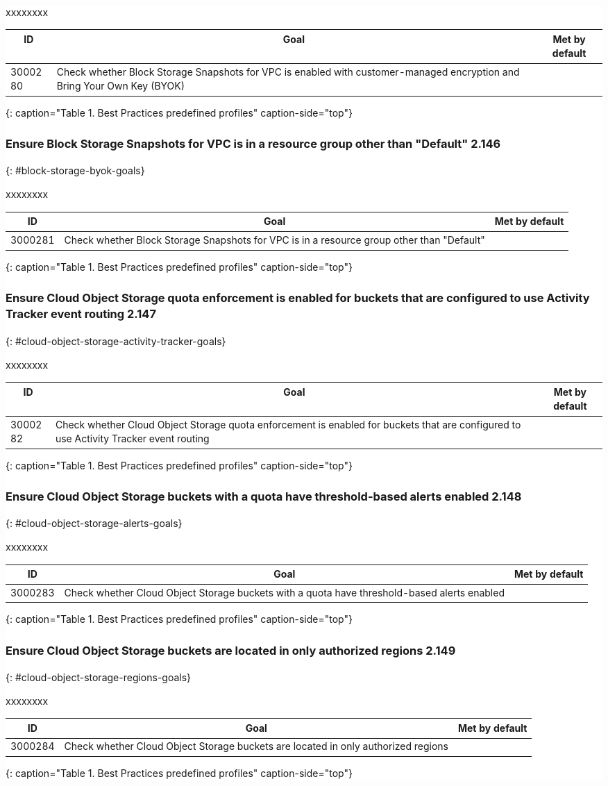 xxxxxxxx

| ID | Goal | Met by default |
| -- | ---- | -------------- | 
| 3000280 | Check whether Block Storage Snapshots for VPC is enabled with customer-managed encryption and Bring Your Own Key (BYOK) |  |
{: caption="Table 1. Best Practices predefined profiles" caption-side="top"}

### Ensure Block Storage Snapshots for VPC is in a resource group other than "Default" 2.146
{: #block-storage-byok-goals}

xxxxxxxx

| ID | Goal | Met by default |
| -- | ---- | -------------- | 
| 3000281 | Check whether Block Storage Snapshots for VPC is in a resource group other than "Default" |  |
{: caption="Table 1. Best Practices predefined profiles" caption-side="top"}

### Ensure Cloud Object Storage quota enforcement is enabled for buckets that are configured to use Activity Tracker event routing 2.147
{: #cloud-object-storage-activity-tracker-goals}

xxxxxxxx

| ID | Goal | Met by default |
| -- | ---- | -------------- | 
| 3000282 | Check whether Cloud Object Storage quota enforcement is enabled for buckets that are configured to use Activity Tracker event routing |  |
{: caption="Table 1. Best Practices predefined profiles" caption-side="top"}

### Ensure Cloud Object Storage buckets with a quota have threshold-based alerts enabled 2.148
{: #cloud-object-storage-alerts-goals}

xxxxxxxx

| ID | Goal | Met by default |
| -- | ---- | -------------- | 
| 3000283 | Check whether Cloud Object Storage buckets with a quota have threshold-based alerts enabled |  |
{: caption="Table 1. Best Practices predefined profiles" caption-side="top"}

### Ensure Cloud Object Storage buckets are located in only authorized regions 2.149
{: #cloud-object-storage-regions-goals}

xxxxxxxx

| ID | Goal | Met by default |
| -- | ---- | -------------- | 
| 3000284 | Check whether Cloud Object Storage buckets are located in only authorized regions |  |
{: caption="Table 1. Best Practices predefined profiles" caption-side="top"}
